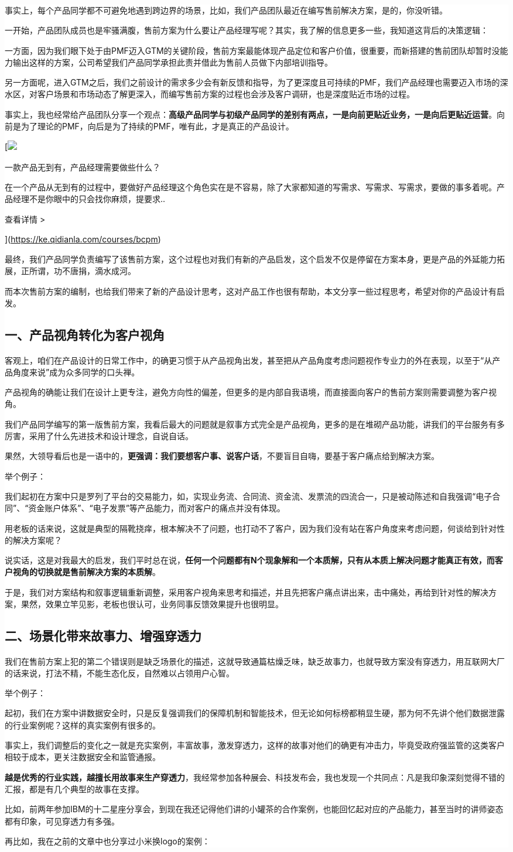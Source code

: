 事实上，每个产品同学都不可避免地遇到跨边界的场景，比如，我们产品团队最近在编写售前解决方案，是的，你没听错。

一开始，产品团队成员也是牢骚满腹，售前方案为什么要让产品经理写呢？其实，我了解的信息更多一些，我知道这背后的决策逻辑：

一方面，因为我们眼下处于由PMF迈入GTM的关键阶段，售前方案最能体现产品定位和客户价值，很重要，而新搭建的售前团队却暂时没能力输出这样的方案，公司希望我们产品同学承担此责并借此为售前人员做下内部培训指导。

另一方面呢，进入GTM之后，我们之前设计的需求多少会有新反馈和指导，为了更深度且可持续的PMF，我们产品经理也需要迈入市场的深水区，对客户场景和市场动态了解更深入，而编写售前方案的过程也会涉及客户调研，也是深度贴近市场的过程。

事实上，我也经常给产品团队分享一个观点：**高级产品同学与初级产品同学的差别有两点，一是向前更贴近业务，一是向后更贴近运营**。向前是为了理论的PMF，向后是为了持续的PMF，唯有此，才是真正的产品设计。

[![](https://image.woshipm.com/2023/08/02/58dc678c-30e3-11ee-88e7-00163e0b5ff3.png)

一款产品无到有，产品经理需要做些什么？

在一个产品从无到有的过程中，要做好产品经理这个角色实在是不容易，除了大家都知道的写需求、写需求、写需求，要做的事多着呢。产品经理不是你眼中的只会找你麻烦，提要求..

查看详情 >

](https://ke.qidianla.com/courses/bcpm)

最终，我们产品同学负责编写了该售前方案，这个过程也对我们有新的产品启发，这个启发不仅是停留在方案本身，更是产品的外延能力拓展，正所谓，功不唐捐，滴水成河。

而本次售前方案的编制，也给我们带来了新的产品设计思考，这对产品工作也很有帮助，本文分享一些过程思考，希望对你的产品设计有启发。

## 一、产品视角转化为客户视角

客观上，咱们在产品设计的日常工作中，的确更习惯于从产品视角出发，甚至把从产品角度考虑问题视作专业力的外在表现，以至于“从产品角度来说”成为众多同学的口头禅。

产品视角的确能让我们在设计上更专注，避免方向性的偏差，但更多的是内部自我语境，而直接面向客户的售前方案则需要调整为客户视角。

我们产品同学编写的第一版售前方案，我看后最大的问题就是叙事方式完全是产品视角，更多的是在堆砌产品功能，讲我们的平台服务有多厉害，采用了什么先进技术和设计理念，自说自话。

果然，大领导看后也是一语中的，**更强调：我们要想客户事、说客户话**，不要盲目自嗨，要基于客户痛点给到解决方案。

举个例子：

我们起初在方案中只是罗列了平台的交易能力，如，实现业务流、合同流、资金流、发票流的四流合一，只是被动陈述和自我强调“电子合同”、“资金账户体系”、“电子发票”等产品能力，而对客户的痛点并没有体现。

用老板的话来说，这就是典型的隔靴挠痒，根本解决不了问题，也打动不了客户，因为我们没有站在客户角度来考虑问题，何谈给到针对性的解决方案呢？

说实话，这是对我最大的启发，我们平时总在说，**任何一个问题都有N个现象解和一个本质解，只有从本质上解决问题才能真正有效，而客户视角的切换就是售前解决方案的本质解**。

于是，我们对方案结构和叙事逻辑重新调整，采用客户视角来思考和描述，并且先把客户痛点讲出来，击中痛处，再给到针对性的解决方案，果然，效果立竿见影，老板也很认可，业务同事反馈效果提升也很明显。

## 二、场景化带来故事力、增强穿透力

我们在售前方案上犯的第二个错误则是缺乏场景化的描述，这就导致通篇枯燥乏味，缺乏故事力，也就导致方案没有穿透力，用互联网大厂的话来说，打法不精，不能生态化反，自然难以占领用户心智。

举个例子：

起初，我们在方案中讲数据安全时，只是反复强调我们的保障机制和智能技术，但无论如何标榜都稍显生硬，那为何不先讲个他们数据泄露的行业案例呢？这样的真实案例有很多的。

事实上，我们调整后的变化之一就是充实案例，丰富故事，激发穿透力，这样的故事对他们的确更有冲击力，毕竟受政府强监管的这类客户相较于成本，更关注数据安全和监管通报。

**越是优秀的行业实践，越擅长用故事来生产穿透力**，我经常参加各种展会、科技发布会，我也发现一个共同点：凡是我印象深刻觉得不错的汇报，都是有几个典型的故事在支撑。

比如，前两年参加IBM的十二星座分享会，到现在我还记得他们讲的小罐茶的合作案例，也能回忆起对应的产品能力，甚至当时的讲师姿态都有印象，可见穿透力有多强。

再比如，我在之前的文章中也分享过小米换logo的案例：
